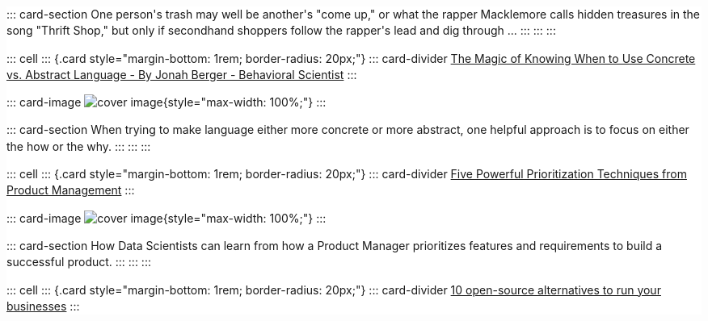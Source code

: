 ::: card-section
One person\'s trash may well be another\'s \"come up,\" or what the
rapper Macklemore calls hidden treasures in the song \"Thrift Shop,\"
but only if secondhand shoppers follow the rapper\'s lead and dig
through \...
:::
:::
:::

::: cell
::: {.card style="margin-bottom: 1rem; border-radius: 20px;"}
::: card-divider
[The Magic of Knowing When to Use Concrete vs. Abstract Language - By
Jonah Berger - Behavioral
Scientist](https://behavioralscientist.org/the-magic-of-knowing-when-to-use-concrete-vs-abstract-language)
:::

::: card-image
![cover
image](https://behavioralscientist.org/wp-content/uploads/2023/03/Screen-Shot-2023-03-13-at-12.16.34.png){style="max-width: 100%;"}
:::

::: card-section
When trying to make language either more concrete or more abstract, one
helpful approach is to focus on either the how or the why.
:::
:::
:::

::: cell
::: {.card style="margin-bottom: 1rem; border-radius: 20px;"}
::: card-divider
[Five Powerful Prioritization Techniques from Product
Management](https://www.dataknowsall.com/prioritization.html)
:::

::: card-image
![cover
image](https://dataknowsall.com/hubfs/prioritization_story.png){style="max-width: 100%;"}
:::

::: card-section
How Data Scientists can learn from how a Product Manager prioritizes
features and requirements to build a successful product.
:::
:::
:::

::: cell
::: {.card style="margin-bottom: 1rem; border-radius: 20px;"}
::: card-divider
[10 open-source alternatives to run your
businesses](https://dev.to/tejakummarikuntla/10-open-source-alternatives-to-run-your-businesses-193c)
:::
